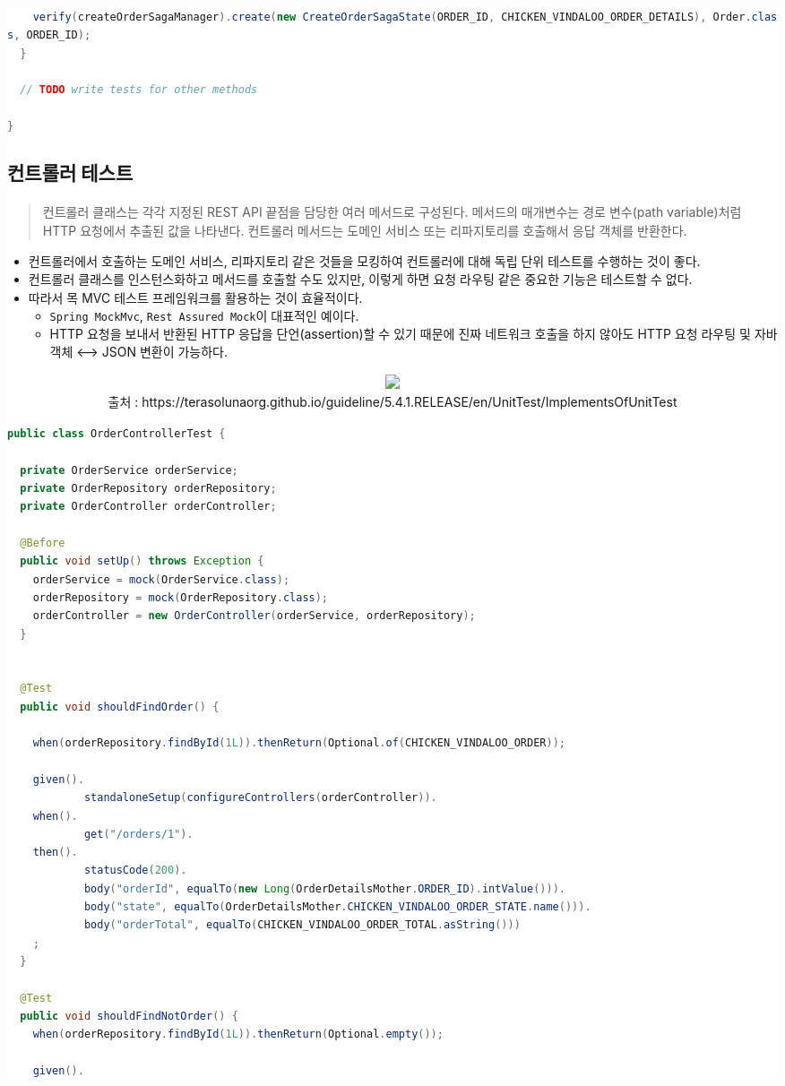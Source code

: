```java
    verify(createOrderSagaManager).create(new CreateOrderSagaState(ORDER_ID, CHICKEN_VINDALOO_ORDER_DETAILS), Order.class, ORDER_ID);
  }

  // TODO write tests for other methods

}
```

## 컨트롤러 테스트
> 컨트롤러 클래스는 각각 지정된 REST API 끝점을 담당한 여러 메서드로 구성된다. 메서드의 매개변수는 경로 변수(path variable)처럼
> HTTP 요청에서 추출된 값을 나타낸다. 컨트롤러 메서드는 도메인 서비스 또는 리파지토리를 호출해서 응답 객체를 반환한다.

- 컨트롤러에서 호출하는 도메인 서비스, 리파지토리 같은 것들을 모킹하여 컨트롤러에 대해 독립 단위 테스트를 수행하는 것이 좋다.
- 컨트롤러 클래스를 인스턴스화하고 메서드를 호출할 수도 있지만, 이렇게 하면 요청 라우팅 같은 중요한 기능은 테스트할 수 없다.
- 따라서 목 MVC 테스트 프레임워크를 활용하는 것이 효율적이다.
  - `Spring MockMvc`, `Rest Assured Mock`이 대표적인 예이다.
  - HTTP 요청을 보내서 반환된 HTTP 응답을 단언(assertion)할 수 있기 때문에
  진짜 네트워크 호출을 하지 않아도 HTTP 요청 라우팅 및 자바 객체 ⟷ JSON 변환이 가능하다.

<figure align = "center">
  <img src = "https://user-images.githubusercontent.com/64415489/125201570-b8579f80-e2aa-11eb-8832-e99d925a3497.png"/>
  <figcaption align="center">출처 : https://terasolunaorg.github.io/guideline/5.4.1.RELEASE/en/UnitTest/ImplementsOfUnitTest</figcaption>
</figure>

```java
public class OrderControllerTest {

  private OrderService orderService;
  private OrderRepository orderRepository;
  private OrderController orderController;

  @Before
  public void setUp() throws Exception {
    orderService = mock(OrderService.class);
    orderRepository = mock(OrderRepository.class);
    orderController = new OrderController(orderService, orderRepository);
  }


  @Test
  public void shouldFindOrder() {

    when(orderRepository.findById(1L)).thenReturn(Optional.of(CHICKEN_VINDALOO_ORDER));

    given().
            standaloneSetup(configureControllers(orderController)).
    when().
            get("/orders/1").
    then().
            statusCode(200).
            body("orderId", equalTo(new Long(OrderDetailsMother.ORDER_ID).intValue())).
            body("state", equalTo(OrderDetailsMother.CHICKEN_VINDALOO_ORDER_STATE.name())).
            body("orderTotal", equalTo(CHICKEN_VINDALOO_ORDER_TOTAL.asString()))
    ;
  }

  @Test
  public void shouldFindNotOrder() {
    when(orderRepository.findById(1L)).thenReturn(Optional.empty());

    given().
```